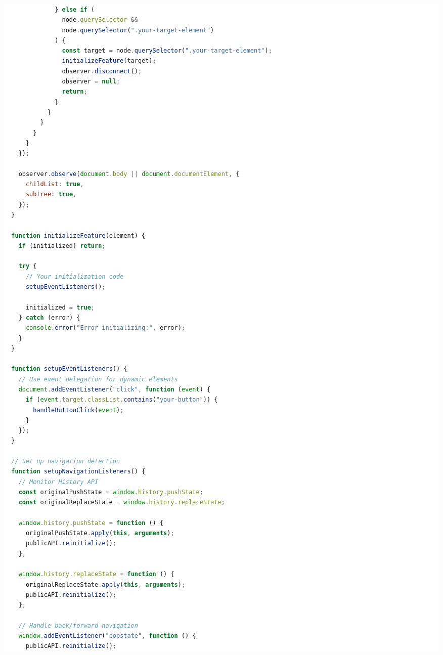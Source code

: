 ```javascript
              } else if (
                node.querySelector &&
                node.querySelector(".your-target-element")
              ) {
                const target = node.querySelector(".your-target-element");
                initializeFeature(target);
                observer.disconnect();
                observer = null;
                return;
              }
            }
          }
        }
      }
    });

    observer.observe(document.body || document.documentElement, {
      childList: true,
      subtree: true,
    });
  }

  function initializeFeature(element) {
    if (initialized) return;

    try {
      // Your initialization code
      setupEventListeners();

      initialized = true;
    } catch (error) {
      console.error("Error initializing:", error);
    }
  }

  function setupEventListeners() {
    // Use event delegation for dynamic elements
    document.addEventListener("click", function (event) {
      if (event.target.classList.contains("your-button")) {
        handleButtonClick(event);
      }
    });
  }

  // Set up navigation detection
  function setupNavigationListeners() {
    // Monitor History API
    const originalPushState = window.history.pushState;
    const originalReplaceState = window.history.replaceState;

    window.history.pushState = function () {
      originalPushState.apply(this, arguments);
      publicAPI.reinitialize();
    };

    window.history.replaceState = function () {
      originalReplaceState.apply(this, arguments);
      publicAPI.reinitialize();
    };

    // Handle back/forward navigation
    window.addEventListener("popstate", function () {
      publicAPI.reinitialize();
```